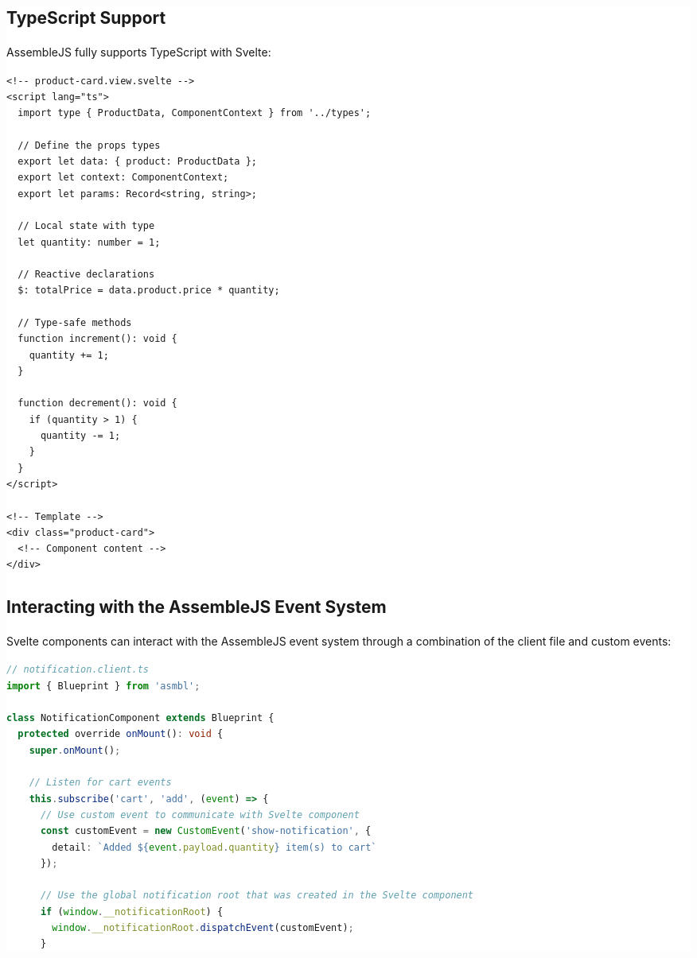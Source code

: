```svelte
```

## TypeScript Support

AssembleJS fully supports TypeScript with Svelte:

```svelte
<!-- product-card.view.svelte -->
<script lang="ts">
  import type { ProductData, ComponentContext } from '../types';
  
  // Define the props types
  export let data: { product: ProductData };
  export let context: ComponentContext;
  export let params: Record<string, string>;
  
  // Local state with type
  let quantity: number = 1;
  
  // Reactive declarations
  $: totalPrice = data.product.price * quantity;
  
  // Type-safe methods
  function increment(): void {
    quantity += 1;
  }
  
  function decrement(): void {
    if (quantity > 1) {
      quantity -= 1;
    }
  }
</script>

<!-- Template -->
<div class="product-card">
  <!-- Component content -->
</div>
```

## Interacting with the AssembleJS Event System

Svelte components can interact with the AssembleJS event system through a combination of the client file and custom events:

```typescript
// notification.client.ts
import { Blueprint } from 'asmbl';

class NotificationComponent extends Blueprint {
  protected override onMount(): void {
    super.onMount();
    
    // Listen for cart events
    this.subscribe('cart', 'add', (event) => {
      // Use custom event to communicate with Svelte component
      const customEvent = new CustomEvent('show-notification', {
        detail: `Added ${event.payload.quantity} item(s) to cart`
      });
      
      // Use the global notification root that was created in the Svelte component
      if (window.__notificationRoot) {
        window.__notificationRoot.dispatchEvent(customEvent);
      }
```